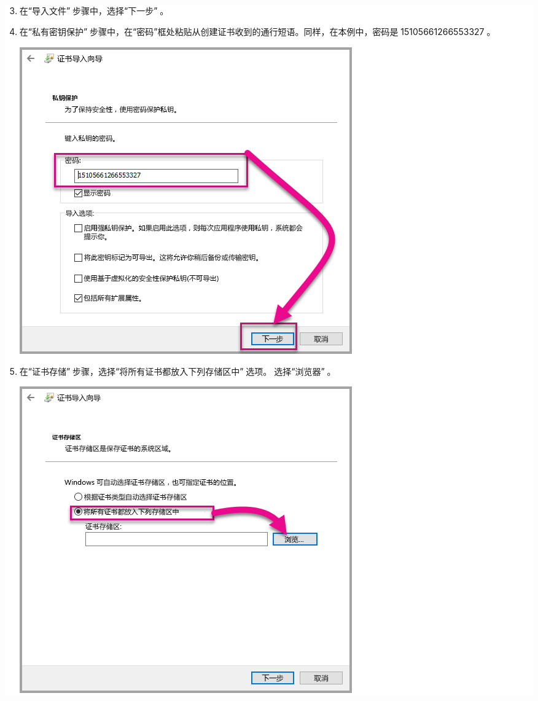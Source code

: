 3. 在“导入文件”  步骤中，选择“下一步”  。

4. 在“私有密钥保护”  步骤中，在“密码”框处粘贴从创建证书收到的通行短语。同样，在本例中，密码是 15105661266553327  。

      ![复制通行短语](media/custom-visual-develop-tutorial/cert-install-wizard-show-passphrase.png)

5. 在“证书存储”  步骤，选择“将所有证书都放入下列存储区中”  选项。 选择“浏览器”  。

      ![以下存储区中的所有证书](media/custom-visual-develop-tutorial/all-certs-in-the-following-store.png)
